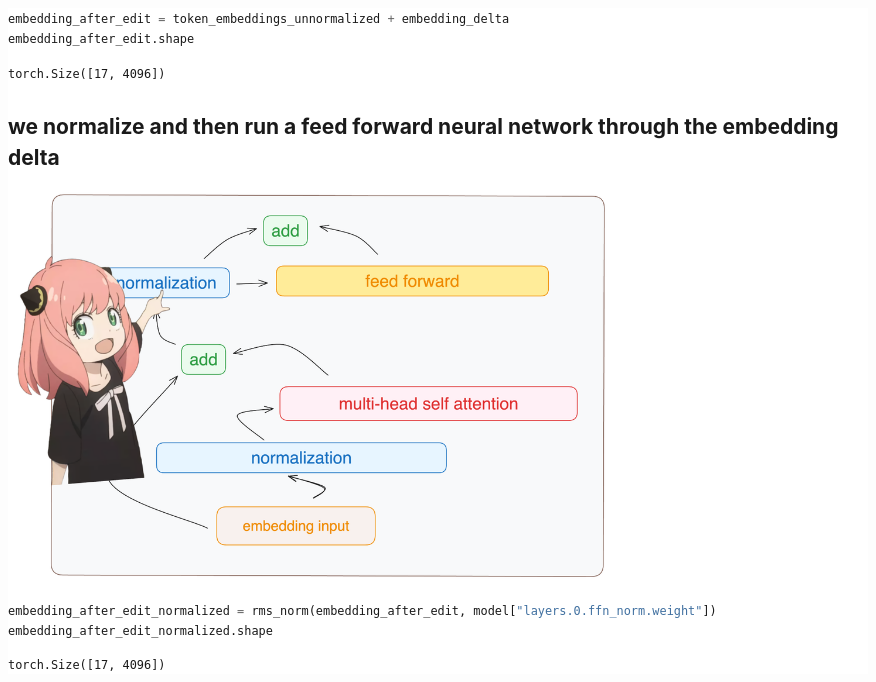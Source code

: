 
```python
embedding_after_edit = token_embeddings_unnormalized + embedding_delta
embedding_after_edit.shape
```




    torch.Size([17, 4096])



## we normalize and then run a feed forward neural network through the embedding delta
<div>
    <img src="images/norm_after.png" width="600px"/>
</div>


```python
embedding_after_edit_normalized = rms_norm(embedding_after_edit, model["layers.0.ffn_norm.weight"])
embedding_after_edit_normalized.shape
```




    torch.Size([17, 4096])
